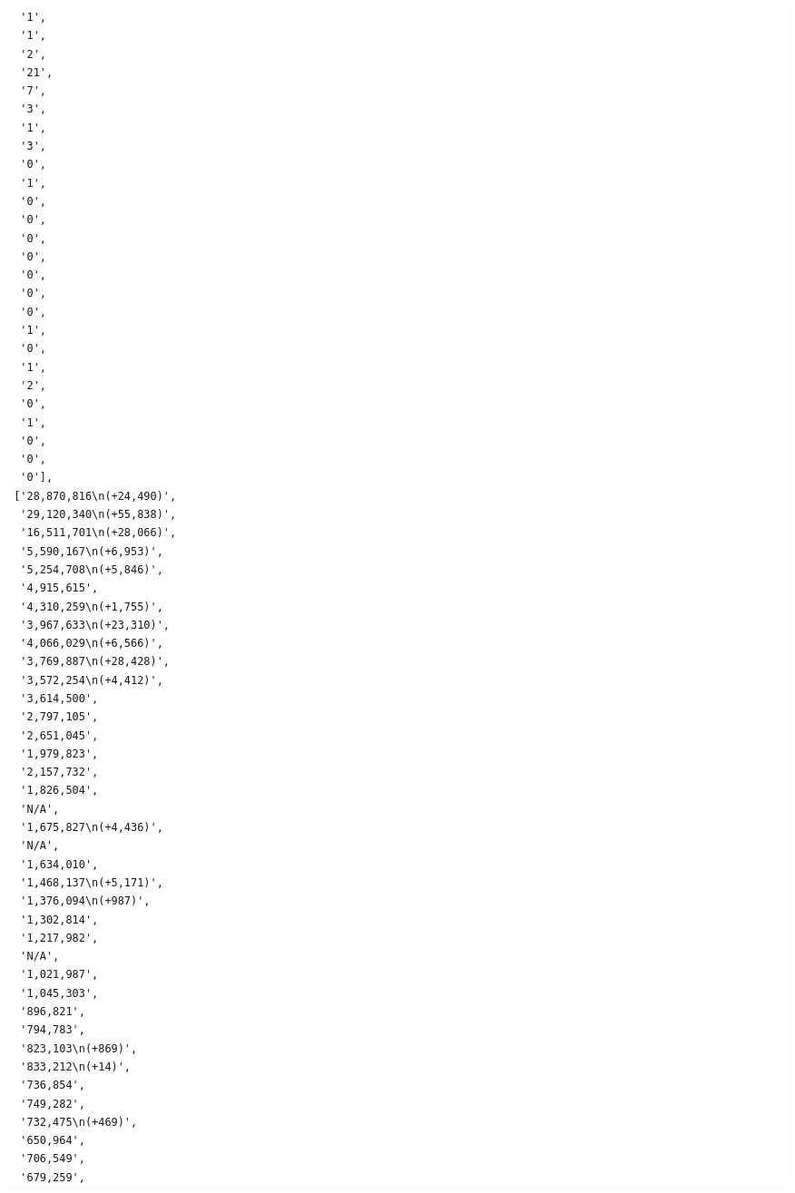       '1',
      '1',
      '2',
      '21',
      '7',
      '3',
      '1',
      '3',
      '0',
      '1',
      '0',
      '0',
      '0',
      '0',
      '0',
      '0',
      '0',
      '1',
      '0',
      '1',
      '2',
      '0',
      '1',
      '0',
      '0',
      '0'],
     ['28,870,816\n(+24,490)',
      '29,120,340\n(+55,838)',
      '16,511,701\n(+28,066)',
      '5,590,167\n(+6,953)',
      '5,254,708\n(+5,846)',
      '4,915,615',
      '4,310,259\n(+1,755)',
      '3,967,633\n(+23,310)',
      '4,066,029\n(+6,566)',
      '3,769,887\n(+28,428)',
      '3,572,254\n(+4,412)',
      '3,614,500',
      '2,797,105',
      '2,651,045',
      '1,979,823',
      '2,157,732',
      '1,826,504',
      'N/A',
      '1,675,827\n(+4,436)',
      'N/A',
      '1,634,010',
      '1,468,137\n(+5,171)',
      '1,376,094\n(+987)',
      '1,302,814',
      '1,217,982',
      'N/A',
      '1,021,987',
      '1,045,303',
      '896,821',
      '794,783',
      '823,103\n(+869)',
      '833,212\n(+14)',
      '736,854',
      '749,282',
      '732,475\n(+469)',
      '650,964',
      '706,549',
      '679,259',